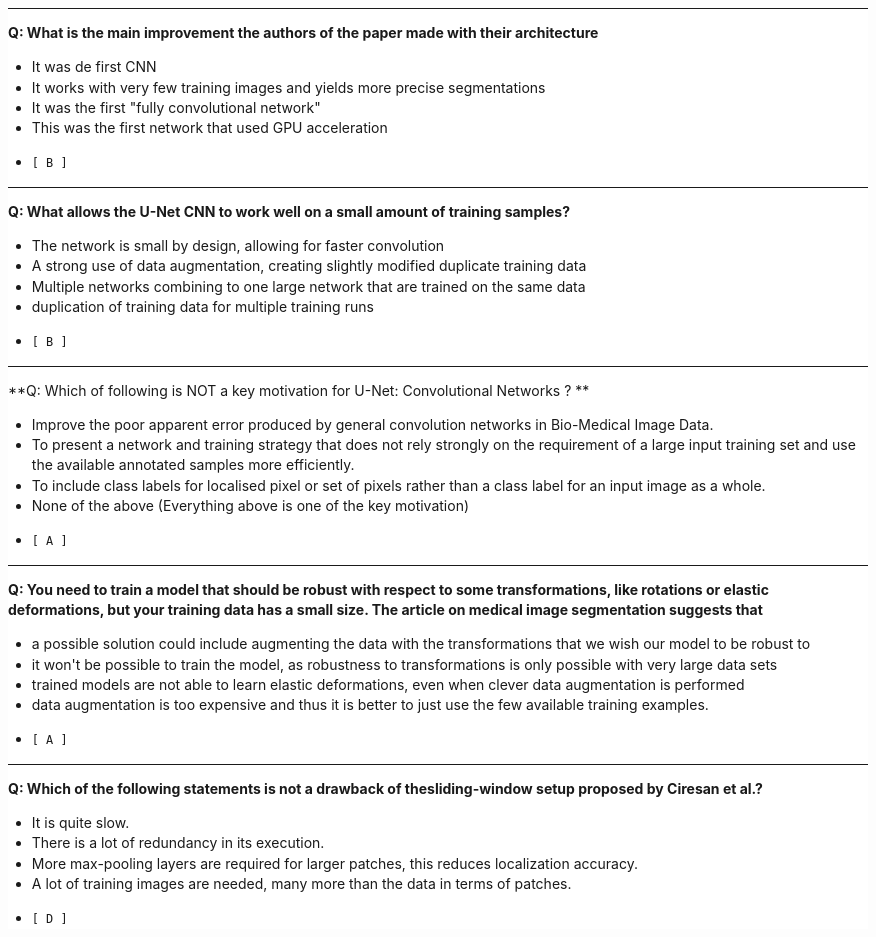 
---

**Q: What is the main improvement the authors of the paper made with their architecture**
- It was de first CNN
- It works with very few training images and yields more precise segmentations
- It was the first "fully convolutional network"
- This was the first network that used GPU acceleration
* `[ B ]`


---

**Q: What allows the U-Net CNN to work well on a small amount of training samples?**
- The network is small by design, allowing for faster convolution
- A strong use of data augmentation, creating slightly modified duplicate training data
- Multiple networks combining to one large network that are trained on the same data
- duplication of training data for multiple training runs
* `[ B ]`


---

**Q: Which of following is NOT a key motivation for U-Net: Convolutional Networks ? **
- Improve the poor apparent error produced by general convolution networks in Bio-Medical Image Data.
- To present a network and training strategy that does not rely strongly on the requirement of a large input training set and  use the available annotated samples more efficiently.
- To include class labels for localised pixel or set of pixels rather than a class label for an input image as a whole.
- None of the above (Everything above is one of the key motivation)
* `[ A ]`


---

**Q: You need to train a model that should be robust with respect to some transformations, like rotations or elastic deformations, but your training data has a small size. The article on medical image segmentation suggests that**
- a possible solution could include augmenting the data with the transformations that we wish our model to be robust to
- it won't be possible to train the model, as robustness to transformations is only possible with very large data sets
- trained models are not able to learn elastic deformations, even when clever data augmentation is performed
- data augmentation is too expensive and thus it is better to just use the few available training examples.
* `[ A ]`


---

**Q: Which of the following statements is not a drawback of thesliding-window setup proposed by Ciresan et al.?**
- It is quite slow.
- There is a lot of redundancy in its execution.
- More max-pooling layers are required for larger patches, this reduces localization accuracy.
- A lot of training images are needed, many more than the data in terms of patches.
* `[ D ]`
